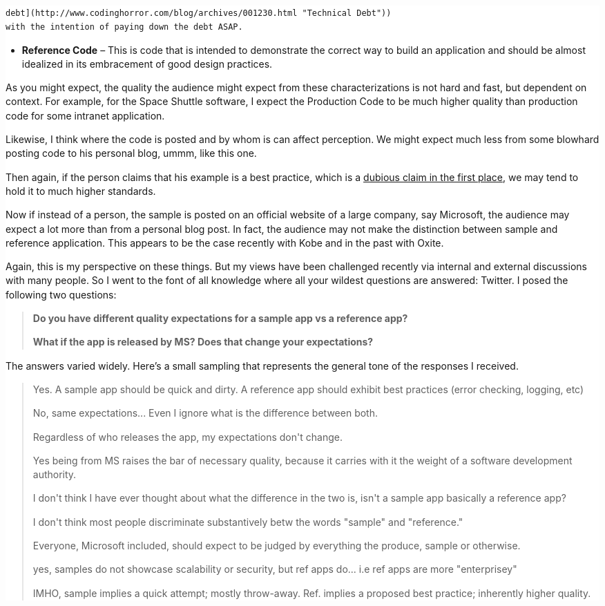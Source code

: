     debt](http://www.codinghorror.com/blog/archives/001230.html "Technical Debt"))
    with the intention of paying down the debt ASAP.
-   **Reference Code** – This is code that is intended to demonstrate
    the correct way to build an application and should be almost
    idealized in its embracement of good design practices.

As you might expect, the quality the audience might expect from these
characterizations is not hard and fast, but dependent on context. For
example, for the Space Shuttle software, I expect the Production Code to
be much higher quality than production code for some intranet
application.

Likewise, I think where the code is posted and by whom is can affect
perception. We might expect much less from some blowhard posting code to
his personal blog, ummm, like this one.

Then again, if the person claims that his example is a best practice,
which is a [dubious claim in the first
place](http://www.satisfice.com/blog/archives/27 "No such thing as Best Practice"),
we may tend to hold it to much higher standards.

Now if instead of a person, the sample is posted on an official website
of a large company, say Microsoft, the audience may expect a lot more
than from a personal blog post. In fact, the audience may not make the
distinction between sample and reference application. This appears to be
the case recently with Kobe and in the past with Oxite.

Again, this is my perspective on these things. But my views have been
challenged recently via internal and external discussions with many
people. So I went to the font of all knowledge where all your wildest
questions are answered: Twitter. I posed the following two questions:

> **Do you have different quality expectations for a sample app vs a
> reference app?**
>
> **What if the app is released by MS? Does that change your
> expectations?**

The answers varied widely. Here’s a small sampling that represents the
general tone of the responses I received.

> Yes. A sample app should be quick and dirty. A reference app should
> exhibit best practices (error checking, logging, etc)
>
> No, same expectations... Even I ignore what is the difference between
> both.
>
> Regardless of who releases the app, my expectations don't change.
>
> Yes being from MS raises the bar of necessary quality, because it
> carries with it the weight of a software development authority.
>
> I don't think I have ever thought about what the difference in the two
> is, isn't a sample app basically a reference app?
>
> I don't think most people discriminate substantively betw the words
> "sample" and "reference."
>
> Everyone, Microsoft included, should expect to be judged by everything
> the produce, sample or otherwise.
>
> yes, samples do not showcase scalability or security, but ref apps
> do... i.e ref apps are more "enterprisey"
>
> IMHO, sample implies a quick attempt; mostly throw-away. Ref. implies
> a proposed best practice; inherently higher quality.
>
